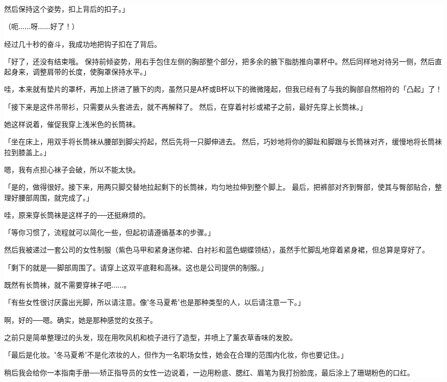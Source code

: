 然后保持这个姿势，扣上背后的扣子。」



（呃......呀......好了！）



经过几十秒的奋斗，我成功地把钩子扣在了背后。



「好了，还没有结束哦。 保持前倾姿势，用右手包住左侧的胸部整个部分，把多余的腋下脂肪推向罩杯中。然后同样地对待另一侧，然后直起身来，调整肩带的长度，使胸罩保持水平。」



哇，本来就有垫片的罩杯，再加上挤进了腋下的肉，虽然只是A杯或B杯以下的微微隆起，但我已经有了与我的胸部自然相符的「凸起」了！



「接下来是这件吊带衫，只需要从头套进去，就不再解释了。 然后，在穿着衬衫或裙子之前，最好先穿上长筒袜。」



她这样说着，催促我穿上浅米色的长筒袜。



「坐在床上，用双手将长筒袜从腰部到脚尖捋起，然后先将一只脚伸进去。 然后，巧妙地将你的脚趾和脚跟与长筒袜对齐，缓慢地将长筒袜拉到膝盖上。」



嗯，我有点担心袜子会破，所以不能太快。



「是的，做得很好。接下来，用两只脚交替地拉起剩下的长筒袜，均匀地拉伸到整个脚上。 最后，把裤部对齐到臀部，使其与臀部贴合，整理好腰部周围，就完成了。」



哇，原来穿长筒袜是这样子的──还挺麻烦的。



「等你习惯了，流程就可以简化一些，但起初请遵循基本的步骤。」



然后我被递过一套公司的女性制服（紫色马甲和紧身迷你裙、白衬衫和蓝色蝴蝶领结），虽然手忙脚乱地穿着紧身裙，但总算是穿好了。



「剩下的就是──脚部周围了。请穿上这双平底鞋和高袜。这也是公司提供的制服。」



既然有长筒袜，就不需要穿袜子吧......。



「有些女性很讨厌露出光脚，所以请注意。像'冬马夏希'也是那种类型的人，以后请注意一下。」



啊，好的──嗯。确实，她是那种感觉的女孩子。



之前只是简单整理过的头发，现在用吹风机和梳子进行了造型，并喷上了薰衣草香味的发胶。



「最后是化妆。'冬马夏希'不是化浓妆的人，但作为一名职场女性，她会在合理的范围内化妆，你也要记住。」



稍后我会给你一本指南手册──矫正指导员的女性一边说着，一边用粉底、腮红、眉笔为我打扮脸庞，最后涂上了珊瑚粉色的口红。
